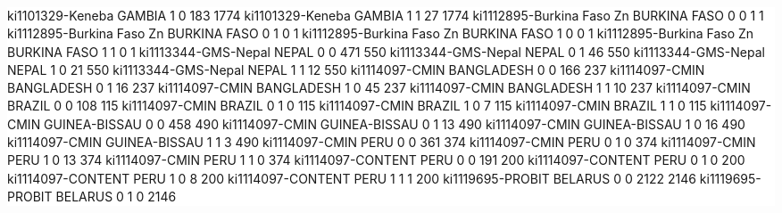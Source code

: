 ki1101329-Keneba            GAMBIA                         1                             0      183   1774
ki1101329-Keneba            GAMBIA                         1                             1       27   1774
ki1112895-Burkina Faso Zn   BURKINA FASO                   0                             0        1      1
ki1112895-Burkina Faso Zn   BURKINA FASO                   0                             1        0      1
ki1112895-Burkina Faso Zn   BURKINA FASO                   1                             0        0      1
ki1112895-Burkina Faso Zn   BURKINA FASO                   1                             1        0      1
ki1113344-GMS-Nepal         NEPAL                          0                             0      471    550
ki1113344-GMS-Nepal         NEPAL                          0                             1       46    550
ki1113344-GMS-Nepal         NEPAL                          1                             0       21    550
ki1113344-GMS-Nepal         NEPAL                          1                             1       12    550
ki1114097-CMIN              BANGLADESH                     0                             0      166    237
ki1114097-CMIN              BANGLADESH                     0                             1       16    237
ki1114097-CMIN              BANGLADESH                     1                             0       45    237
ki1114097-CMIN              BANGLADESH                     1                             1       10    237
ki1114097-CMIN              BRAZIL                         0                             0      108    115
ki1114097-CMIN              BRAZIL                         0                             1        0    115
ki1114097-CMIN              BRAZIL                         1                             0        7    115
ki1114097-CMIN              BRAZIL                         1                             1        0    115
ki1114097-CMIN              GUINEA-BISSAU                  0                             0      458    490
ki1114097-CMIN              GUINEA-BISSAU                  0                             1       13    490
ki1114097-CMIN              GUINEA-BISSAU                  1                             0       16    490
ki1114097-CMIN              GUINEA-BISSAU                  1                             1        3    490
ki1114097-CMIN              PERU                           0                             0      361    374
ki1114097-CMIN              PERU                           0                             1        0    374
ki1114097-CMIN              PERU                           1                             0       13    374
ki1114097-CMIN              PERU                           1                             1        0    374
ki1114097-CONTENT           PERU                           0                             0      191    200
ki1114097-CONTENT           PERU                           0                             1        0    200
ki1114097-CONTENT           PERU                           1                             0        8    200
ki1114097-CONTENT           PERU                           1                             1        1    200
ki1119695-PROBIT            BELARUS                        0                             0     2122   2146
ki1119695-PROBIT            BELARUS                        0                             1        0   2146
